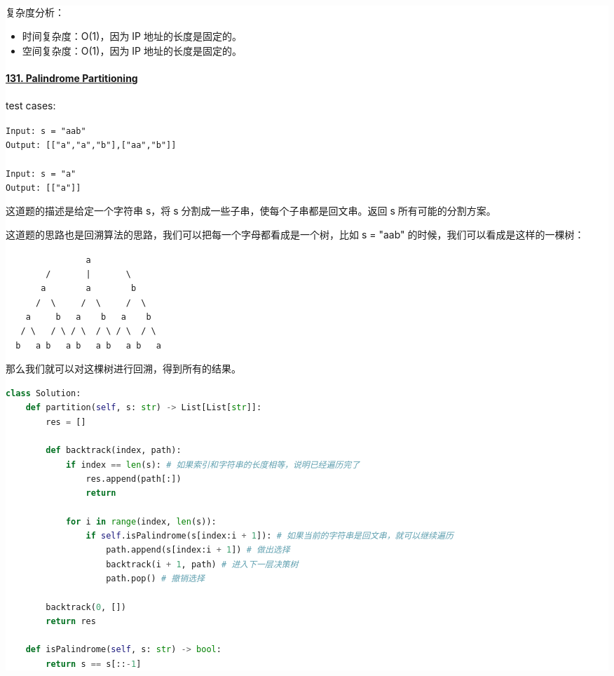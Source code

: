 复杂度分析：

- 时间复杂度：O(1)，因为 IP 地址的长度是固定的。
- 空间复杂度：O(1)，因为 IP 地址的长度是固定的。

#### [131. Palindrome Partitioning](https://leetcode.com/problems/palindrome-partitioning/)

test cases:

```text
Input: s = "aab"
Output: [["a","a","b"],["aa","b"]]

Input: s = "a"
Output: [["a"]]
```

这道题的描述是给定一个字符串 s，将 s 分割成一些子串，使每个子串都是回文串。返回 s 所有可能的分割方案。

这道题的思路也是回溯算法的思路，我们可以把每一个字母都看成是一个树，比如 s = "aab" 的时候，我们可以看成是这样的一棵树：

```text
                a
        /       |       \
       a        a        b
      /  \     /  \     /  \
    a     b   a    b   a    b
   / \   / \ / \  / \ / \  / \
  b   a b   a b   a b   a b   a
```

那么我们就可以对这棵树进行回溯，得到所有的结果。

```python
class Solution:
    def partition(self, s: str) -> List[List[str]]:
        res = []

        def backtrack(index, path):
            if index == len(s): # 如果索引和字符串的长度相等，说明已经遍历完了
                res.append(path[:])
                return

            for i in range(index, len(s)):
                if self.isPalindrome(s[index:i + 1]): # 如果当前的字符串是回文串，就可以继续遍历
                    path.append(s[index:i + 1]) # 做出选择
                    backtrack(i + 1, path) # 进入下一层决策树
                    path.pop() # 撤销选择

        backtrack(0, [])
        return res

    def isPalindrome(self, s: str) -> bool:
        return s == s[::-1]
```
